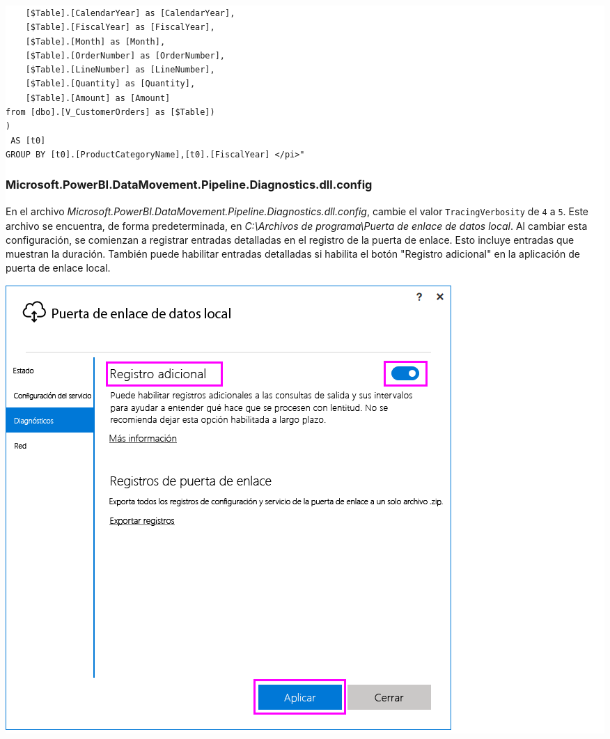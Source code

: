 ```
    [$Table].[CalendarYear] as [CalendarYear],
    [$Table].[FiscalYear] as [FiscalYear],
    [$Table].[Month] as [Month],
    [$Table].[OrderNumber] as [OrderNumber],
    [$Table].[LineNumber] as [LineNumber],
    [$Table].[Quantity] as [Quantity],
    [$Table].[Amount] as [Amount]
from [dbo].[V_CustomerOrders] as [$Table])
)
 AS [t0]
GROUP BY [t0].[ProductCategoryName],[t0].[FiscalYear] </pi>"
```

### <a name="microsoftpowerbidatamovementpipelinediagnosticsdllconfig"></a>Microsoft.PowerBI.DataMovement.Pipeline.Diagnostics.dll.config

En el archivo *Microsoft.PowerBI.DataMovement.Pipeline.Diagnostics.dll.config*, cambie el valor `TracingVerbosity` de `4` a `5`. Este archivo se encuentra, de forma predeterminada, en *C:\Archivos de programa\Puerta de enlace de datos local*. Al cambiar esta configuración, se comienzan a registrar entradas detalladas en el registro de la puerta de enlace. Esto incluye entradas que muestran la duración. También puede habilitar entradas detalladas si habilita el botón "Registro adicional" en la aplicación de puerta de enlace local.

   ![registro adicional](media/service-gateway-onprem-tshoot/additional-logging.png)
